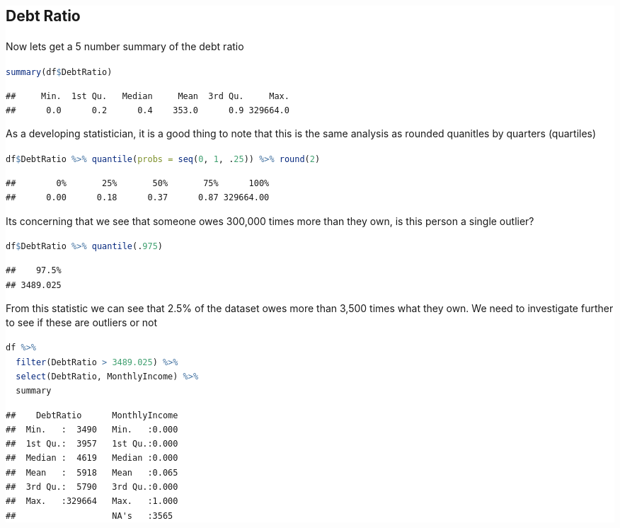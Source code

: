 
Debt Ratio
----------

Now lets get a 5 number summary of the debt ratio

``` r
summary(df$DebtRatio)
```

    ##     Min.  1st Qu.   Median     Mean  3rd Qu.     Max. 
    ##      0.0      0.2      0.4    353.0      0.9 329664.0

As a developing statistician, it is a good thing to note that this is the same analysis as rounded quanitles by quarters (quartiles)

``` r
df$DebtRatio %>% quantile(probs = seq(0, 1, .25)) %>% round(2)
```

    ##        0%       25%       50%       75%      100% 
    ##      0.00      0.18      0.37      0.87 329664.00

Its concerning that we see that someone owes 300,000 times more than they own, is this person a single outlier?

``` r
df$DebtRatio %>% quantile(.975)
```

    ##    97.5% 
    ## 3489.025

From this statistic we can see that 2.5% of the dataset owes more than 3,500 times what they own. We need to investigate further to see if these are outliers or not

``` r
df %>% 
  filter(DebtRatio > 3489.025) %>% 
  select(DebtRatio, MonthlyIncome) %>% 
  summary
```

    ##    DebtRatio      MonthlyIncome  
    ##  Min.   :  3490   Min.   :0.000  
    ##  1st Qu.:  3957   1st Qu.:0.000  
    ##  Median :  4619   Median :0.000  
    ##  Mean   :  5918   Mean   :0.065  
    ##  3rd Qu.:  5790   3rd Qu.:0.000  
    ##  Max.   :329664   Max.   :1.000  
    ##                   NA's   :3565
